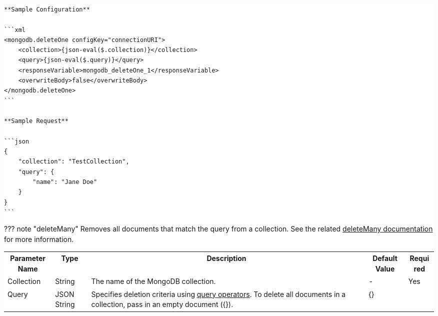     **Sample Configuration**

    ```xml
    <mongodb.deleteOne configKey="connectionURI">
        <collection>{json-eval($.collection)}</collection>
        <query>{json-eval($.query)}</query>
        <responseVariable>mongodb_deleteOne_1</responseVariable>
        <overwriteBody>false</overwriteBody>
    </mongodb.deleteOne>
    ```

    **Sample Request**

    ```json
    {
        "collection": "TestCollection",
        "query": {
            "name": "Jane Doe"
        }
    }
    ```

??? note "deleteMany"
    Removes all documents that match the query from a collection. See the related [deleteMany documentation](https://docs.mongodb.com/manual/reference/method/db.collection.deleteMany/#db.collection.deleteMany) for more information.
    <table>
    <tr>
    <th>Parameter Name</th>
    <th>Type</th>
    <th>Description</th>
    <th>Default Value</th>
    <th>Required</th>
    </tr>
    <tr>
    <td>
    Collection
    </td>
    <td>
    String
    </td>
    <td>
    The name of the MongoDB collection.
    </td>
    <td> -
    </td>
    <td>
    Yes
    </td>
    </tr>
    <tr>
    <td>
    Query
    </td>
    <td>
    JSON String
    </td>
    <td>
    Specifies deletion criteria using [query operators](https://docs.mongodb.com/manual/reference/operator/). To delete all documents in a collection, pass in an empty document ({}).
    </td>
    <td>
    {}
    </td>
    <td>